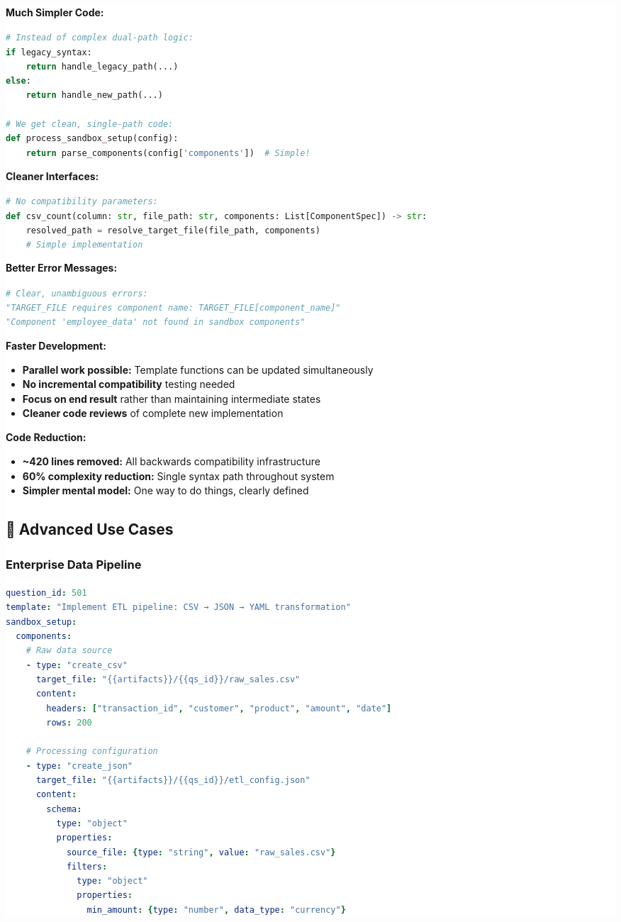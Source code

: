 **Much Simpler Code:**
```python
# Instead of complex dual-path logic:
if legacy_syntax:
    return handle_legacy_path(...)
else:
    return handle_new_path(...)

# We get clean, single-path code:
def process_sandbox_setup(config):
    return parse_components(config['components'])  # Simple!
```

**Cleaner Interfaces:**
```python
# No compatibility parameters:
def csv_count(column: str, file_path: str, components: List[ComponentSpec]) -> str:
    resolved_path = resolve_target_file(file_path, components)
    # Simple implementation
```

**Better Error Messages:**
```python
# Clear, unambiguous errors:
"TARGET_FILE requires component name: TARGET_FILE[component_name]"
"Component 'employee_data' not found in sandbox components"
```

**Faster Development:**
- **Parallel work possible:** Template functions can be updated simultaneously
- **No incremental compatibility** testing needed
- **Focus on end result** rather than maintaining intermediate states
- **Cleaner code reviews** of complete new implementation

**Code Reduction:**
- **~420 lines removed:** All backwards compatibility infrastructure
- **60% complexity reduction:** Single syntax path throughout system
- **Simpler mental model:** One way to do things, clearly defined

## 🌟 Advanced Use Cases

### Enterprise Data Pipeline
```yaml
question_id: 501
template: "Implement ETL pipeline: CSV → JSON → YAML transformation"
sandbox_setup:
  components:
    # Raw data source
    - type: "create_csv"
      target_file: "{{artifacts}}/{{qs_id}}/raw_sales.csv"
      content:
        headers: ["transaction_id", "customer", "product", "amount", "date"]
        rows: 200
    
    # Processing configuration
    - type: "create_json"
      target_file: "{{artifacts}}/{{qs_id}}/etl_config.json"
      content:
        schema:
          type: "object"
          properties:
            source_file: {type: "string", value: "raw_sales.csv"}
            filters: 
              type: "object"
              properties:
                min_amount: {type: "number", data_type: "currency"}
```